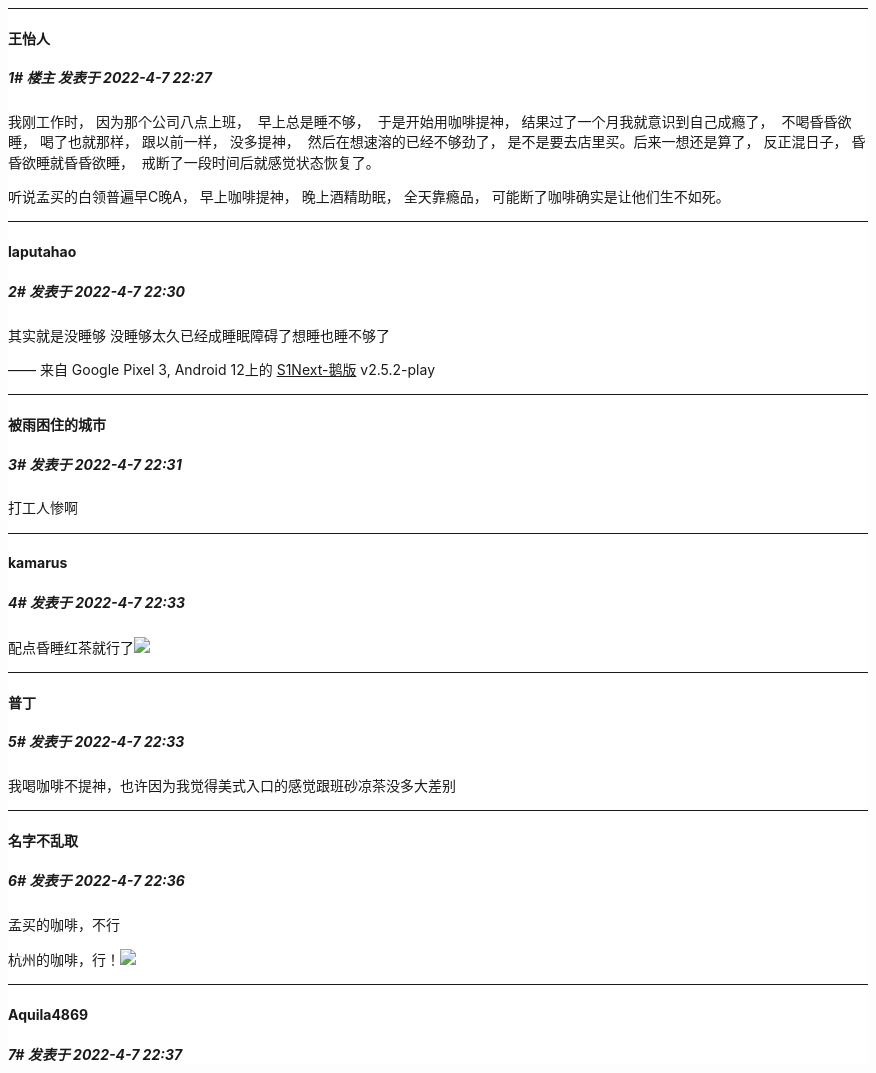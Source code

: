 

*****

####  王怡人  
##### 1#       楼主       发表于 2022-4-7 22:27

我刚工作时， 因为那个公司八点上班，  早上总是睡不够，  于是开始用咖啡提神， 结果过了一个月我就意识到自己成瘾了，  不喝昏昏欲睡， 喝了也就那样， 跟以前一样， 没多提神，  然后在想速溶的已经不够劲了， 是不是要去店里买。后来一想还是算了， 反正混日子， 昏昏欲睡就昏昏欲睡，  戒断了一段时间后就感觉状态恢复了。

听说孟买的白领普遍早C晚A， 早上咖啡提神， 晚上酒精助眠， 全天靠瘾品， 可能断了咖啡确实是让他们生不如死。

*****

####  laputahao  
##### 2#       发表于 2022-4-7 22:30

其实就是没睡够 没睡够太久已经成睡眠障碍了想睡也睡不够了 

—— 来自 Google Pixel 3, Android 12上的 [S1Next-鹅版](https://github.com/ykrank/S1-Next/releases) v2.5.2-play

*****

####  被雨困住的城市  
##### 3#       发表于 2022-4-7 22:31

打工人惨啊

*****

####  kamarus  
##### 4#       发表于 2022-4-7 22:33

配点昏睡红茶就行了<img src="https://p.sda1.dev/5/7e5f04b24d279e73522b4fdd78281789/EA10C353224F292C415513C05FDDCE48.gif" referrerpolicy="no-referrer">

*****

####  普丁  
##### 5#       发表于 2022-4-7 22:33

我喝咖啡不提神，也许因为我觉得美式入口的感觉跟班砂凉茶没多大差别

*****

####  名字不乱取  
##### 6#       发表于 2022-4-7 22:36

孟买的咖啡，不行

杭州的咖啡，行！<img src="https://static.saraba1st.com/image/smiley/face2017/067.png" referrerpolicy="no-referrer">

*****

####  Aquila4869  
##### 7#       发表于 2022-4-7 22:37
